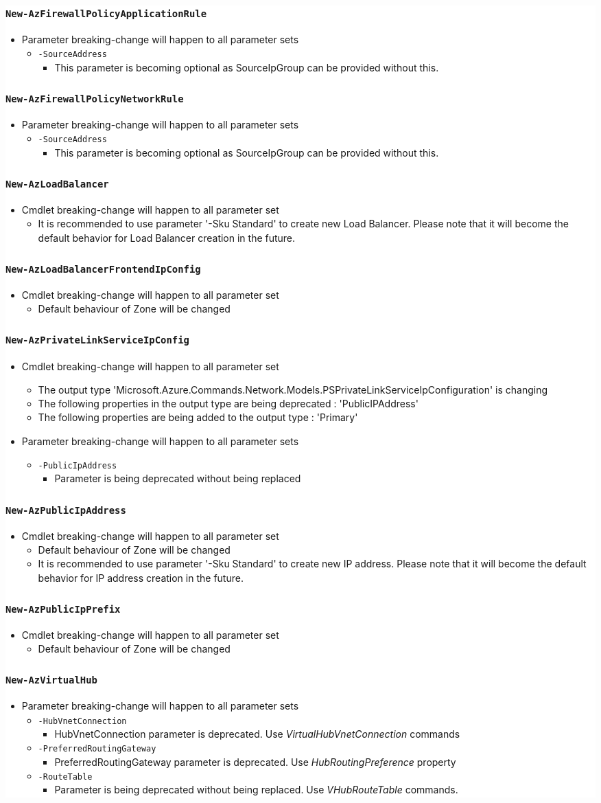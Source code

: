 ### `New-AzFirewallPolicyApplicationRule`

- Parameter breaking-change will happen to all parameter sets
  - `-SourceAddress`
    - This parameter is becoming optional as SourceIpGroup can be provided without this.

### `New-AzFirewallPolicyNetworkRule`

- Parameter breaking-change will happen to all parameter sets
  - `-SourceAddress`
    - This parameter is becoming optional as SourceIpGroup can be provided without this.

### `New-AzLoadBalancer`

- Cmdlet breaking-change will happen to all parameter set
  - It is recommended to use parameter '-Sku Standard' to create new Load Balancer. Please note that it will become the default behavior for Load Balancer creation in the future.

### `New-AzLoadBalancerFrontendIpConfig`

- Cmdlet breaking-change will happen to all parameter set
  - Default behaviour of Zone will be changed

### `New-AzPrivateLinkServiceIpConfig`

- Cmdlet breaking-change will happen to all parameter set
  - The output type 'Microsoft.Azure.Commands.Network.Models.PSPrivateLinkServiceIpConfiguration' is changing
  - The following properties in the output type are being deprecated : 'PublicIPAddress'
  - The following properties are being added to the output type : 'Primary'

- Parameter breaking-change will happen to all parameter sets
  - `-PublicIpAddress`
    - Parameter is being deprecated without being replaced

### `New-AzPublicIpAddress`

- Cmdlet breaking-change will happen to all parameter set
  - Default behaviour of Zone will be changed
  - It is recommended to use parameter '-Sku Standard' to create new IP address. Please note that it will become the default behavior for IP address creation in the future.

### `New-AzPublicIpPrefix`

- Cmdlet breaking-change will happen to all parameter set
  - Default behaviour of Zone will be changed

### `New-AzVirtualHub`

- Parameter breaking-change will happen to all parameter sets
  - `-HubVnetConnection`
    - HubVnetConnection parameter is deprecated. Use *VirtualHubVnetConnection* commands
  - `-PreferredRoutingGateway`
    - PreferredRoutingGateway parameter is deprecated. Use *HubRoutingPreference* property
  - `-RouteTable`
    - Parameter is being deprecated without being replaced. Use *VHubRouteTable* commands.
